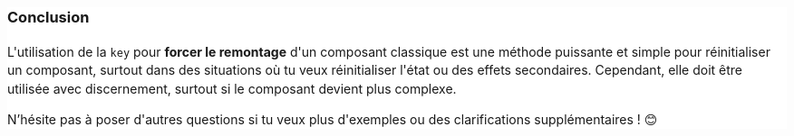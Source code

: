 
### Conclusion

L'utilisation de la `key` pour **forcer le remontage** d'un composant classique est une méthode puissante et simple pour réinitialiser un composant, surtout dans des situations où tu veux réinitialiser l'état ou des effets secondaires. Cependant, elle doit être utilisée avec discernement, surtout si le composant devient plus complexe.

N’hésite pas à poser d'autres questions si tu veux plus d'exemples ou des clarifications supplémentaires ! 😊
